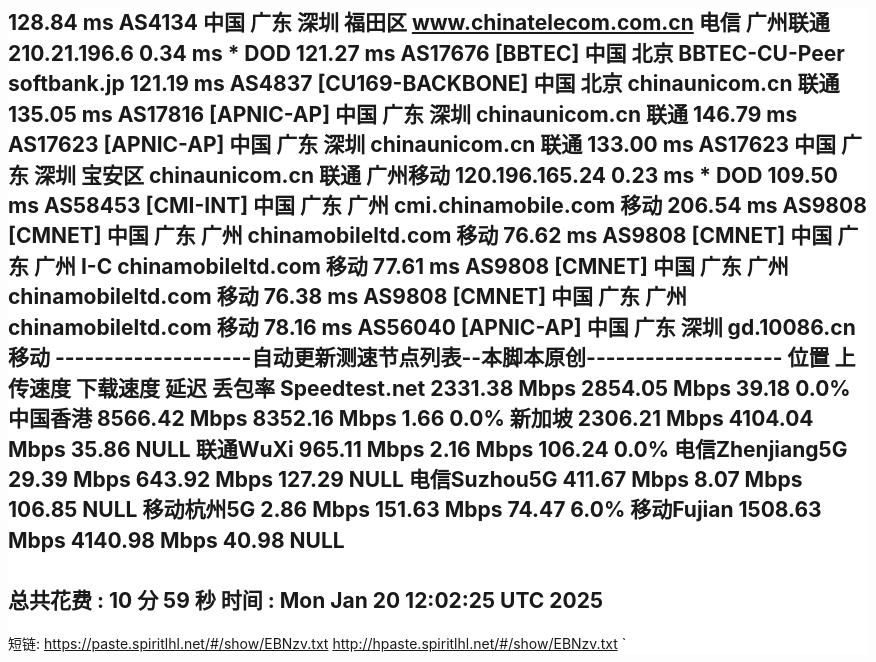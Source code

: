 128.84 ms       AS4134 中国 广东 深圳 福田区 www.chinatelecom.com.cn 电信
广州联通 210.21.196.6
0.34 ms         * DOD
121.27 ms       AS17676 [BBTEC] 中国 北京 BBTEC-CU-Peer softbank.jp
121.19 ms       AS4837 [CU169-BACKBONE] 中国 北京 chinaunicom.cn 联通
135.05 ms       AS17816 [APNIC-AP] 中国 广东 深圳 chinaunicom.cn 联通
146.79 ms       AS17623 [APNIC-AP] 中国 广东 深圳 chinaunicom.cn 联通
133.00 ms       AS17623 中国 广东 深圳 宝安区 chinaunicom.cn 联通
广州移动 120.196.165.24
0.23 ms         * DOD
109.50 ms       AS58453 [CMI-INT] 中国 广东 广州 cmi.chinamobile.com 移动
206.54 ms       AS9808 [CMNET] 中国 广东 广州 chinamobileltd.com 移动
76.62 ms        AS9808 [CMNET] 中国 广东 广州 I-C chinamobileltd.com 移动
77.61 ms        AS9808 [CMNET] 中国 广东 广州 chinamobileltd.com 移动
76.38 ms        AS9808 [CMNET] 中国 广东 广州 chinamobileltd.com 移动
78.16 ms        AS56040 [APNIC-AP] 中国 广东 深圳 gd.10086.cn 移动
--------------------自动更新测速节点列表--本脚本原创--------------------
位置             上传速度        下载速度        延迟     丢包率
Speedtest.net    2331.38 Mbps    2854.05 Mbps    39.18    0.0%
中国香港         8566.42 Mbps    8352.16 Mbps    1.66     0.0%
新加坡           2306.21 Mbps    4104.04 Mbps    35.86    NULL
联通WuXi         965.11 Mbps     2.16 Mbps       106.24   0.0%
电信Zhenjiang5G  29.39 Mbps      643.92 Mbps     127.29   NULL
电信Suzhou5G     411.67 Mbps     8.07 Mbps       106.85   NULL
移动杭州5G       2.86 Mbps       151.63 Mbps     74.47    6.0%
移动Fujian       1508.63 Mbps    4140.98 Mbps    40.98    NULL
------------------------------------------------------------------------
 总共花费      : 10 分 59 秒
 时间          : Mon Jan 20 12:02:25 UTC 2025
------------------------------------------------------------------------
  短链:
    https://paste.spiritlhl.net/#/show/EBNzv.txt
    http://hpaste.spiritlhl.net/#/show/EBNzv.txt
`